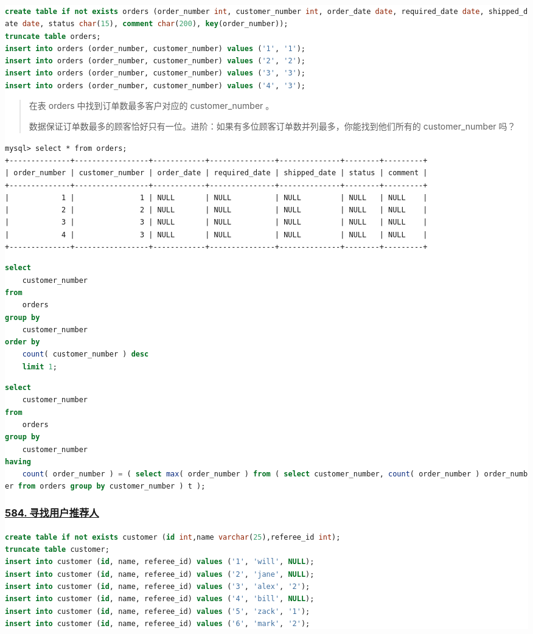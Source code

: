 ```sql
create table if not exists orders (order_number int, customer_number int, order_date date, required_date date, shipped_date date, status char(15), comment char(200), key(order_number));
truncate table orders;
insert into orders (order_number, customer_number) values ('1', '1');
insert into orders (order_number, customer_number) values ('2', '2');
insert into orders (order_number, customer_number) values ('3', '3');
insert into orders (order_number, customer_number) values ('4', '3');
```

> 在表 orders 中找到订单数最多客户对应的 customer_number 。
>
> 数据保证订单数最多的顾客恰好只有一位。进阶：如果有多位顾客订单数并列最多，你能找到他们所有的 customer_number 吗？

```
mysql> select * from orders;
+--------------+-----------------+------------+---------------+--------------+--------+---------+
| order_number | customer_number | order_date | required_date | shipped_date | status | comment |
+--------------+-----------------+------------+---------------+--------------+--------+---------+
|            1 |               1 | NULL       | NULL          | NULL         | NULL   | NULL    |
|            2 |               2 | NULL       | NULL          | NULL         | NULL   | NULL    |
|            3 |               3 | NULL       | NULL          | NULL         | NULL   | NULL    |
|            4 |               3 | NULL       | NULL          | NULL         | NULL   | NULL    |
+--------------+-----------------+------------+---------------+--------------+--------+---------+
```

```sql
select
	customer_number 
from
	orders 
group by
	customer_number 
order by
	count( customer_number ) desc 
	limit 1;
```

```sql
select
	customer_number 
from
	orders 
group by
	customer_number 
having
	count( order_number ) = ( select max( order_number ) from ( select customer_number, count( order_number ) order_number from orders group by customer_number ) t );
```

### [584. 寻找用户推荐人](https://leetcode-cn.com/problems/find-customer-referee/)

```sql
create table if not exists customer (id int,name varchar(25),referee_id int);
truncate table customer;
insert into customer (id, name, referee_id) values ('1', 'will', NULL);
insert into customer (id, name, referee_id) values ('2', 'jane', NULL);
insert into customer (id, name, referee_id) values ('3', 'alex', '2');
insert into customer (id, name, referee_id) values ('4', 'bill', NULL);
insert into customer (id, name, referee_id) values ('5', 'zack', '1');
insert into customer (id, name, referee_id) values ('6', 'mark', '2');
```
